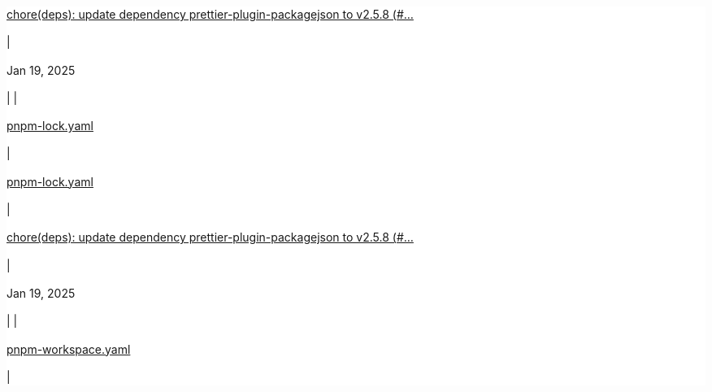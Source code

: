 [chore(deps): update dependency prettier-plugin-packagejson to v2.5.8 (](https://github.com/vvo/iron-session/commit/39f5f1331cdf7e75ee2d2e56dc939f319eedb062 "chore(deps): update dependency prettier-plugin-packagejson to v2.5.8 (#896)
Co-authored-by: renovate[bot] <29139614+renovate[bot]@users.noreply.github.com>")[#…](https://github.com/vvo/iron-session/pull/896)



 | 

Jan 19, 2025

 |
| 

[pnpm-lock.yaml](https://github.com/vvo/iron-session/blob/main/pnpm-lock.yaml "pnpm-lock.yaml")







 | 

[pnpm-lock.yaml](https://github.com/vvo/iron-session/blob/main/pnpm-lock.yaml "pnpm-lock.yaml")







 | 

[chore(deps): update dependency prettier-plugin-packagejson to v2.5.8 (](https://github.com/vvo/iron-session/commit/39f5f1331cdf7e75ee2d2e56dc939f319eedb062 "chore(deps): update dependency prettier-plugin-packagejson to v2.5.8 (#896)
Co-authored-by: renovate[bot] <29139614+renovate[bot]@users.noreply.github.com>")[#…](https://github.com/vvo/iron-session/pull/896)



 | 

Jan 19, 2025

 |
| 

[pnpm-workspace.yaml](https://github.com/vvo/iron-session/blob/main/pnpm-workspace.yaml "pnpm-workspace.yaml")







 | 
